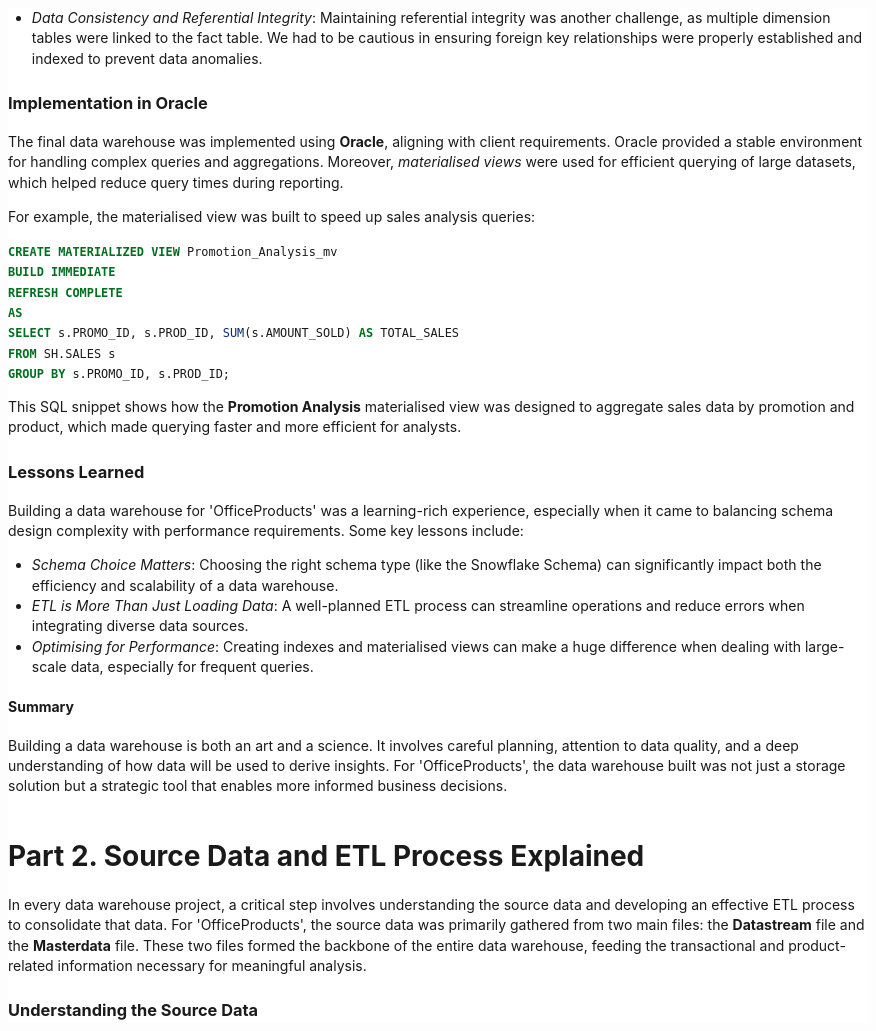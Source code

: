  - *Data Consistency and Referential Integrity*: Maintaining referential integrity was another challenge, as multiple dimension tables were linked to the fact table. We had to be cautious in ensuring foreign key relationships were properly established and indexed to prevent data anomalies.

### Implementation in Oracle

The final data warehouse was implemented using **Oracle**, aligning with client requirements. Oracle provided a stable environment for handling complex queries and aggregations. Moreover, *materialised views* were used for efficient querying of large datasets, which helped reduce query times during reporting.

For example, the materialised view was built to speed up sales analysis queries:
```sql
CREATE MATERIALIZED VIEW Promotion_Analysis_mv
BUILD IMMEDIATE
REFRESH COMPLETE
AS
SELECT s.PROMO_ID, s.PROD_ID, SUM(s.AMOUNT_SOLD) AS TOTAL_SALES
FROM SH.SALES s
GROUP BY s.PROMO_ID, s.PROD_ID;
```

This SQL snippet shows how the **Promotion Analysis** materialised view was designed to aggregate sales data by promotion and product, which made querying faster and more efficient for analysts.

### Lessons Learned

Building a data warehouse for 'OfficeProducts' was a learning-rich experience, especially when it came to balancing schema design complexity with performance requirements. Some key lessons include:

 - *Schema Choice Matters*: Choosing the right schema type (like the Snowflake Schema) can significantly impact both the efficiency and scalability of a data warehouse.
 - *ETL is More Than Just Loading Data*: A well-planned ETL process can streamline operations and reduce errors when integrating diverse data sources.
 - *Optimising for Performance*: Creating indexes and materialised views can make a huge difference when dealing with large-scale data, especially for frequent queries.

#### Summary

Building a data warehouse is both an art and a science. It involves careful planning, attention to data quality, and a deep understanding of how data will be used to derive insights. For 'OfficeProducts', the data warehouse built was not just a storage solution but a strategic tool that enables more informed business decisions. 

# Part 2. Source Data and ETL Process Explained

In every data warehouse project, a critical step involves understanding the source data and developing an effective ETL process to consolidate that data. For 'OfficeProducts', the source data was primarily gathered from two main files: the **Datastream** file and the **Masterdata** file. These two files formed the backbone of the entire data warehouse, feeding the transactional and product-related information necessary for meaningful analysis.

### Understanding the Source Data
